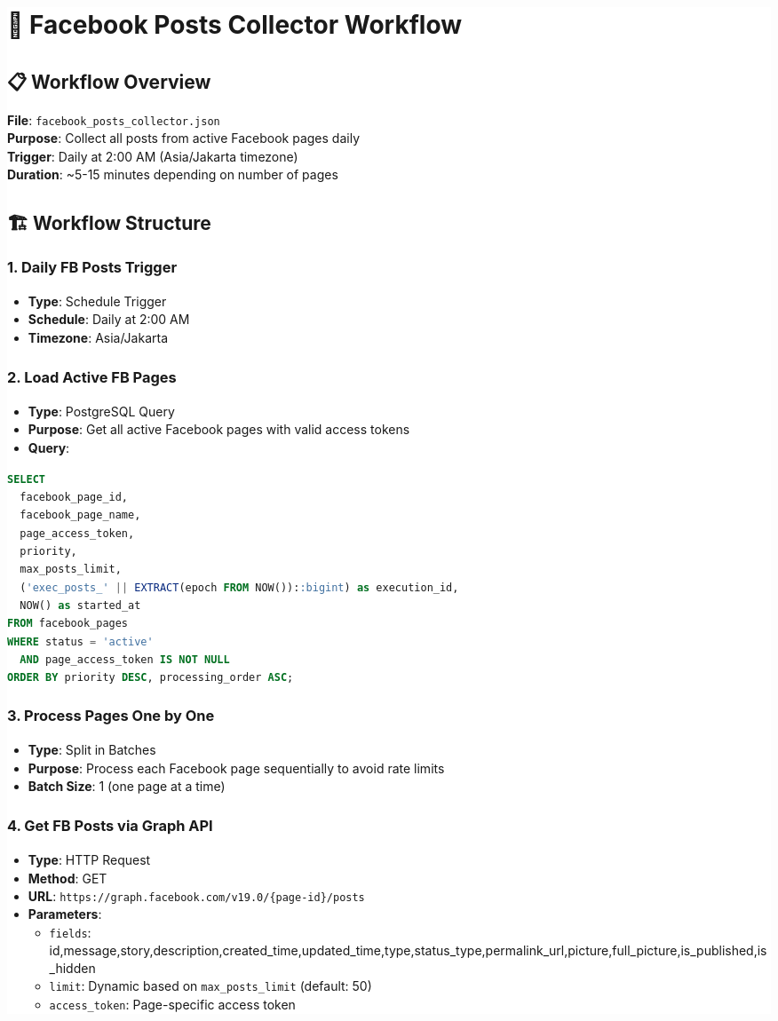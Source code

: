 # 🔄 Facebook Posts Collector Workflow

## 📋 **Workflow Overview**
**File**: `facebook_posts_collector.json`  
**Purpose**: Collect all posts from active Facebook pages daily  
**Trigger**: Daily at 2:00 AM (Asia/Jakarta timezone)  
**Duration**: ~5-15 minutes depending on number of pages

## 🏗️ **Workflow Structure**

### **1. Daily FB Posts Trigger**
- **Type**: Schedule Trigger
- **Schedule**: Daily at 2:00 AM
- **Timezone**: Asia/Jakarta

### **2. Load Active FB Pages**
- **Type**: PostgreSQL Query
- **Purpose**: Get all active Facebook pages with valid access tokens
- **Query**:
```sql
SELECT 
  facebook_page_id,
  facebook_page_name,
  page_access_token,
  priority,
  max_posts_limit,
  ('exec_posts_' || EXTRACT(epoch FROM NOW())::bigint) as execution_id,
  NOW() as started_at
FROM facebook_pages 
WHERE status = 'active' 
  AND page_access_token IS NOT NULL
ORDER BY priority DESC, processing_order ASC;
```

### **3. Process Pages One by One**
- **Type**: Split in Batches
- **Purpose**: Process each Facebook page sequentially to avoid rate limits
- **Batch Size**: 1 (one page at a time)

### **4. Get FB Posts via Graph API**
- **Type**: HTTP Request
- **Method**: GET
- **URL**: `https://graph.facebook.com/v19.0/{page-id}/posts`
- **Parameters**:
  - `fields`: id,message,story,description,created_time,updated_time,type,status_type,permalink_url,picture,full_picture,is_published,is_hidden
  - `limit`: Dynamic based on `max_posts_limit` (default: 50)
  - `access_token`: Page-specific access token
